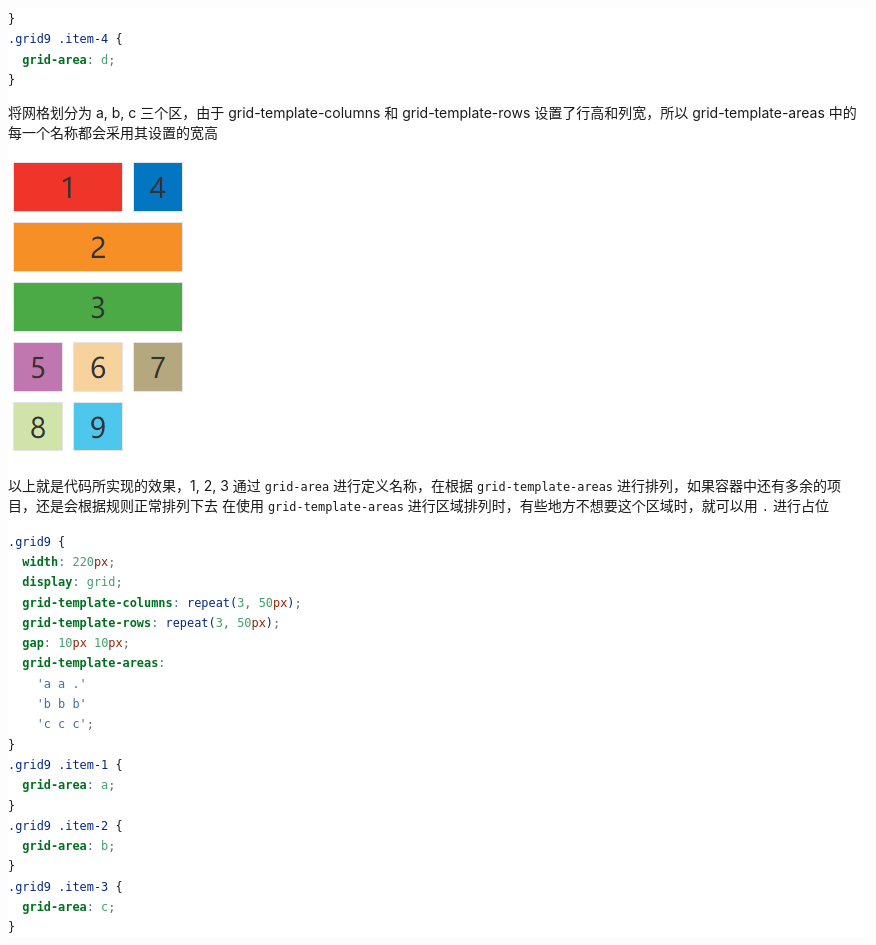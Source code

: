 ```css
}
.grid9 .item-4 {
  grid-area: d;
}
```

将网格划分为 a, b, c 三个区，由于 grid-template-columns 和 grid-template-rows 设置了行高和列宽，所以 grid-template-areas 中的每一个名称都会采用其设置的宽高

<img src="/image/css/props/grid/grid-area.png" />

以上就是代码所实现的效果，1, 2, 3 通过 `grid-area` 进行定义名称，在根据 `grid-template-areas` 进行排列，如果容器中还有多余的项目，还是会根据规则正常排列下去
在使用 `grid-template-areas` 进行区域排列时，有些地方不想要这个区域时，就可以用 `.` 进行占位

```css
.grid9 {
  width: 220px;
  display: grid;
  grid-template-columns: repeat(3, 50px);
  grid-template-rows: repeat(3, 50px);
  gap: 10px 10px;
  grid-template-areas:
    'a a .'
    'b b b'
    'c c c';
}
.grid9 .item-1 {
  grid-area: a;
}
.grid9 .item-2 {
  grid-area: b;
}
.grid9 .item-3 {
  grid-area: c;
}
```
